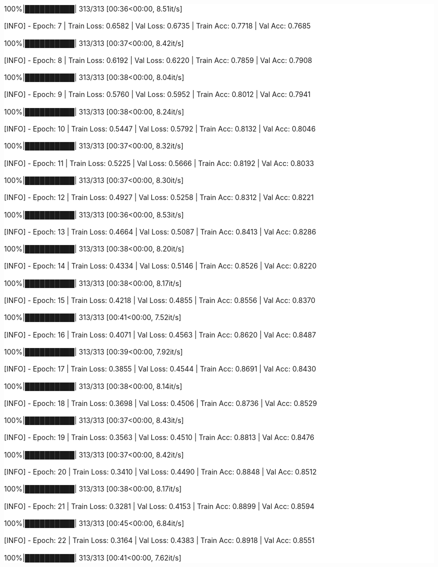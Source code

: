 100%|██████████| 313/313 \[00:36<00:00,  8.51it/s]

\[INFO] - Epoch: 7 | Train Loss: 0.6582 | Val Loss: 0.6735 | Train Acc: 0.7718 | Val Acc: 0.7685

100%|██████████| 313/313 \[00:37<00:00,  8.42it/s]

\[INFO] - Epoch: 8 | Train Loss: 0.6192 | Val Loss: 0.6220 | Train Acc: 0.7859 | Val Acc: 0.7908

100%|██████████| 313/313 \[00:38<00:00,  8.04it/s]

\[INFO] - Epoch: 9 | Train Loss: 0.5760 | Val Loss: 0.5952 | Train Acc: 0.8012 | Val Acc: 0.7941

100%|██████████| 313/313 \[00:38<00:00,  8.24it/s]

\[INFO] - Epoch: 10 | Train Loss: 0.5447 | Val Loss: 0.5792 | Train Acc: 0.8132 | Val Acc: 0.8046

100%|██████████| 313/313 \[00:37<00:00,  8.32it/s]

\[INFO] - Epoch: 11 | Train Loss: 0.5225 | Val Loss: 0.5666 | Train Acc: 0.8192 | Val Acc: 0.8033

100%|██████████| 313/313 \[00:37<00:00,  8.30it/s]

\[INFO] - Epoch: 12 | Train Loss: 0.4927 | Val Loss: 0.5258 | Train Acc: 0.8312 | Val Acc: 0.8221

100%|██████████| 313/313 \[00:36<00:00,  8.53it/s]

\[INFO] - Epoch: 13 | Train Loss: 0.4664 | Val Loss: 0.5087 | Train Acc: 0.8413 | Val Acc: 0.8286

100%|██████████| 313/313 \[00:38<00:00,  8.20it/s]

\[INFO] - Epoch: 14 | Train Loss: 0.4334 | Val Loss: 0.5146 | Train Acc: 0.8526 | Val Acc: 0.8220

100%|██████████| 313/313 \[00:38<00:00,  8.17it/s]

\[INFO] - Epoch: 15 | Train Loss: 0.4218 | Val Loss: 0.4855 | Train Acc: 0.8556 | Val Acc: 0.8370

100%|██████████| 313/313 \[00:41<00:00,  7.52it/s]

\[INFO] - Epoch: 16 | Train Loss: 0.4071 | Val Loss: 0.4563 | Train Acc: 0.8620 | Val Acc: 0.8487

100%|██████████| 313/313 \[00:39<00:00,  7.92it/s]

\[INFO] - Epoch: 17 | Train Loss: 0.3855 | Val Loss: 0.4544 | Train Acc: 0.8691 | Val Acc: 0.8430

100%|██████████| 313/313 \[00:38<00:00,  8.14it/s]

\[INFO] - Epoch: 18 | Train Loss: 0.3698 | Val Loss: 0.4506 | Train Acc: 0.8736 | Val Acc: 0.8529

100%|██████████| 313/313 \[00:37<00:00,  8.43it/s]

\[INFO] - Epoch: 19 | Train Loss: 0.3563 | Val Loss: 0.4510 | Train Acc: 0.8813 | Val Acc: 0.8476

100%|██████████| 313/313 \[00:37<00:00,  8.42it/s]

\[INFO] - Epoch: 20 | Train Loss: 0.3410 | Val Loss: 0.4490 | Train Acc: 0.8848 | Val Acc: 0.8512

100%|██████████| 313/313 \[00:38<00:00,  8.17it/s]

\[INFO] - Epoch: 21 | Train Loss: 0.3281 | Val Loss: 0.4153 | Train Acc: 0.8899 | Val Acc: 0.8594

100%|██████████| 313/313 \[00:45<00:00,  6.84it/s]

\[INFO] - Epoch: 22 | Train Loss: 0.3164 | Val Loss: 0.4383 | Train Acc: 0.8918 | Val Acc: 0.8551

100%|██████████| 313/313 \[00:41<00:00,  7.62it/s]
